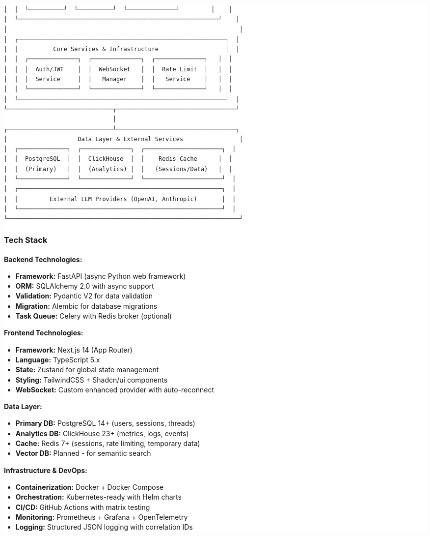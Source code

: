```
│  │  └──────────┘  └──────────┘  └──────────────┘         │    │
│  └─────────────────────────────────────────────────────────┘    │
│                                                                  │
│  ┌───────────────────────────────────────────────────────────┐  │
│  │          Core Services & Infrastructure                   │  │
│  │  ┌──────────────┐  ┌──────────────┐  ┌──────────────┐   │  │
│  │  │  Auth/JWT    │  │  WebSocket   │  │  Rate Limit  │   │  │
│  │  │  Service     │  │   Manager    │  │   Service    │   │  │
│  │  └──────────────┘  └──────────────┘  └──────────────┘   │  │
│  └───────────────────────────────────────────────────────────┘  │
└──────────────────────────────┬──────────────────────────────────┘
                               │
┌──────────────────────────────┴──────────────────────────────────┐
│                    Data Layer & External Services                │
│  ┌──────────────┐  ┌──────────────┐  ┌──────────────────────┐  │
│  │  PostgreSQL  │  │  ClickHouse  │  │    Redis Cache      │  │
│  │  (Primary)   │  │  (Analytics) │  │   (Sessions/Data)   │  │
│  └──────────────┘  └──────────────┘  └──────────────────────┘  │
│  ┌──────────────────────────────────────────────────────────┐  │
│  │         External LLM Providers (OpenAI, Anthropic)       │  │
│  └──────────────────────────────────────────────────────────┘  │
└──────────────────────────────────────────────────────────────────┘
```

### Tech Stack

**Backend Technologies:**
- **Framework:** FastAPI (async Python web framework)
- **ORM:** SQLAlchemy 2.0 with async support
- **Validation:** Pydantic V2 for data validation
- **Migration:** Alembic for database migrations
- **Task Queue:** Celery with Redis broker (optional)

**Frontend Technologies:**
- **Framework:** Next.js 14 (App Router)
- **Language:** TypeScript 5.x
- **State:** Zustand for global state management
- **Styling:** TailwindCSS + Shadcn/ui components
- **WebSocket:** Custom enhanced provider with auto-reconnect

**Data Layer:**
- **Primary DB:** PostgreSQL 14+ (users, sessions, threads)
- **Analytics DB:** ClickHouse 23+ (metrics, logs, events)
- **Cache:** Redis 7+ (sessions, rate limiting, temporary data)
- **Vector DB:** Planned - for semantic search

**Infrastructure & DevOps:**
- **Containerization:** Docker + Docker Compose
- **Orchestration:** Kubernetes-ready with Helm charts
- **CI/CD:** GitHub Actions with matrix testing
- **Monitoring:** Prometheus + Grafana + OpenTelemetry
- **Logging:** Structured JSON logging with correlation IDs
